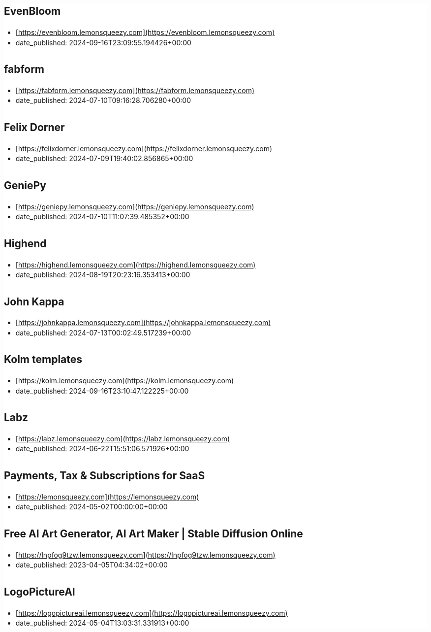  ## EvenBloom
 - [https://evenbloom.lemonsqueezy.com](https://evenbloom.lemonsqueezy.com)
 - date_published: 2024-09-16T23:09:55.194426+00:00

 ## fabform
 - [https://fabform.lemonsqueezy.com](https://fabform.lemonsqueezy.com)
 - date_published: 2024-07-10T09:16:28.706280+00:00

 ## Felix Dorner
 - [https://felixdorner.lemonsqueezy.com](https://felixdorner.lemonsqueezy.com)
 - date_published: 2024-07-09T19:40:02.856865+00:00

 ## GeniePy
 - [https://geniepy.lemonsqueezy.com](https://geniepy.lemonsqueezy.com)
 - date_published: 2024-07-10T11:07:39.485352+00:00

 ## Highend
 - [https://highend.lemonsqueezy.com](https://highend.lemonsqueezy.com)
 - date_published: 2024-08-19T20:23:16.353413+00:00

 ## John Kappa
 - [https://johnkappa.lemonsqueezy.com](https://johnkappa.lemonsqueezy.com)
 - date_published: 2024-07-13T00:02:49.517239+00:00

 ## Kolm templates
 - [https://kolm.lemonsqueezy.com](https://kolm.lemonsqueezy.com)
 - date_published: 2024-09-16T23:10:47.122225+00:00

 ## Labz
 - [https://labz.lemonsqueezy.com](https://labz.lemonsqueezy.com)
 - date_published: 2024-06-22T15:51:06.571926+00:00

 ## Payments, Tax & Subscriptions for SaaS
 - [https://lemonsqueezy.com](https://lemonsqueezy.com)
 - date_published: 2024-05-02T00:00:00+00:00

 ## Free AI Art Generator, AI Art Maker | Stable Diffusion Online
 - [https://lnpfog9tzw.lemonsqueezy.com](https://lnpfog9tzw.lemonsqueezy.com)
 - date_published: 2023-04-05T04:34:02+00:00

 ## LogoPictureAI
 - [https://logopictureai.lemonsqueezy.com](https://logopictureai.lemonsqueezy.com)
 - date_published: 2024-05-04T13:03:31.331913+00:00
